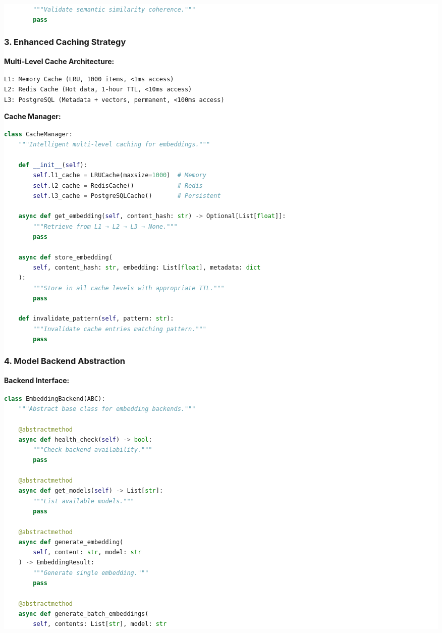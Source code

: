 ```python
        """Validate semantic similarity coherence."""
        pass
```

### 3. Enhanced Caching Strategy

**Multi-Level Cache Architecture:**
```
L1: Memory Cache (LRU, 1000 items, <1ms access)
L2: Redis Cache (Hot data, 1-hour TTL, <10ms access)
L3: PostgreSQL (Metadata + vectors, permanent, <100ms access)
```

**Cache Manager:**
```python
class CacheManager:
    """Intelligent multi-level caching for embeddings."""
    
    def __init__(self):
        self.l1_cache = LRUCache(maxsize=1000)  # Memory
        self.l2_cache = RedisCache()            # Redis
        self.l3_cache = PostgreSQLCache()       # Persistent
    
    async def get_embedding(self, content_hash: str) -> Optional[List[float]]:
        """Retrieve from L1 → L2 → L3 → None."""
        pass
    
    async def store_embedding(
        self, content_hash: str, embedding: List[float], metadata: dict
    ):
        """Store in all cache levels with appropriate TTL."""
        pass
    
    def invalidate_pattern(self, pattern: str):
        """Invalidate cache entries matching pattern."""
        pass
```

### 4. Model Backend Abstraction

**Backend Interface:**
```python
class EmbeddingBackend(ABC):
    """Abstract base class for embedding backends."""
    
    @abstractmethod
    async def health_check(self) -> bool:
        """Check backend availability."""
        pass
    
    @abstractmethod
    async def get_models(self) -> List[str]:
        """List available models."""
        pass
    
    @abstractmethod
    async def generate_embedding(
        self, content: str, model: str
    ) -> EmbeddingResult:
        """Generate single embedding."""
        pass
    
    @abstractmethod
    async def generate_batch_embeddings(
        self, contents: List[str], model: str
```